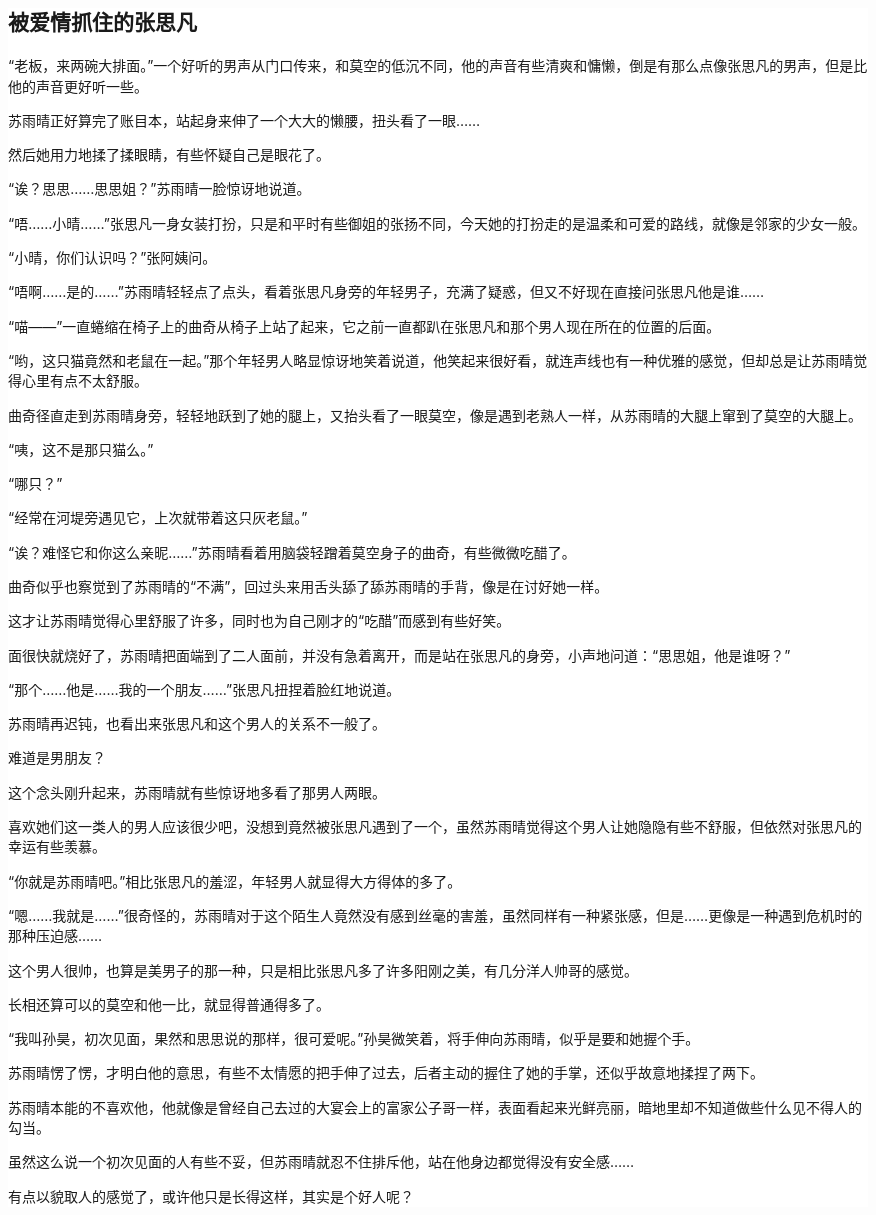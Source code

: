 ## 被爱情抓住的张思凡

“老板，来两碗大排面。”一个好听的男声从门口传来，和莫空的低沉不同，他的声音有些清爽和慵懒，倒是有那么点像张思凡的男声，但是比他的声音更好听一些。

苏雨晴正好算完了账目本，站起身来伸了一个大大的懒腰，扭头看了一眼……

然后她用力地揉了揉眼睛，有些怀疑自己是眼花了。

“诶？思思……思思姐？”苏雨晴一脸惊讶地说道。

“唔……小晴……”张思凡一身女装打扮，只是和平时有些御姐的张扬不同，今天她的打扮走的是温柔和可爱的路线，就像是邻家的少女一般。

“小晴，你们认识吗？”张阿姨问。

“唔啊……是的……”苏雨晴轻轻点了点头，看着张思凡身旁的年轻男子，充满了疑惑，但又不好现在直接问张思凡他是谁……

“喵——”一直蜷缩在椅子上的曲奇从椅子上站了起来，它之前一直都趴在张思凡和那个男人现在所在的位置的后面。

“哟，这只猫竟然和老鼠在一起。”那个年轻男人略显惊讶地笑着说道，他笑起来很好看，就连声线也有一种优雅的感觉，但却总是让苏雨晴觉得心里有点不太舒服。

曲奇径直走到苏雨晴身旁，轻轻地跃到了她的腿上，又抬头看了一眼莫空，像是遇到老熟人一样，从苏雨晴的大腿上窜到了莫空的大腿上。

“咦，这不是那只猫么。”

“哪只？”

“经常在河堤旁遇见它，上次就带着这只灰老鼠。”

“诶？难怪它和你这么亲昵……”苏雨晴看着用脑袋轻蹭着莫空身子的曲奇，有些微微吃醋了。

曲奇似乎也察觉到了苏雨晴的“不满”，回过头来用舌头舔了舔苏雨晴的手背，像是在讨好她一样。

这才让苏雨晴觉得心里舒服了许多，同时也为自己刚才的“吃醋”而感到有些好笑。

面很快就烧好了，苏雨晴把面端到了二人面前，并没有急着离开，而是站在张思凡的身旁，小声地问道：“思思姐，他是谁呀？”

“那个……他是……我的一个朋友……”张思凡扭捏着脸红地说道。

苏雨晴再迟钝，也看出来张思凡和这个男人的关系不一般了。

难道是男朋友？

这个念头刚升起来，苏雨晴就有些惊讶地多看了那男人两眼。

喜欢她们这一类人的男人应该很少吧，没想到竟然被张思凡遇到了一个，虽然苏雨晴觉得这个男人让她隐隐有些不舒服，但依然对张思凡的幸运有些羡慕。

“你就是苏雨晴吧。”相比张思凡的羞涩，年轻男人就显得大方得体的多了。

“嗯……我就是……”很奇怪的，苏雨晴对于这个陌生人竟然没有感到丝毫的害羞，虽然同样有一种紧张感，但是……更像是一种遇到危机时的那种压迫感……

这个男人很帅，也算是美男子的那一种，只是相比张思凡多了许多阳刚之美，有几分洋人帅哥的感觉。

长相还算可以的莫空和他一比，就显得普通得多了。

“我叫孙昊，初次见面，果然和思思说的那样，很可爱呢。”孙昊微笑着，将手伸向苏雨晴，似乎是要和她握个手。

苏雨晴愣了愣，才明白他的意思，有些不太情愿的把手伸了过去，后者主动的握住了她的手掌，还似乎故意地揉捏了两下。

苏雨晴本能的不喜欢他，他就像是曾经自己去过的大宴会上的富家公子哥一样，表面看起来光鲜亮丽，暗地里却不知道做些什么见不得人的勾当。

虽然这么说一个初次见面的人有些不妥，但苏雨晴就忍不住排斥他，站在他身边都觉得没有安全感……

有点以貌取人的感觉了，或许他只是长得这样，其实是个好人呢？
